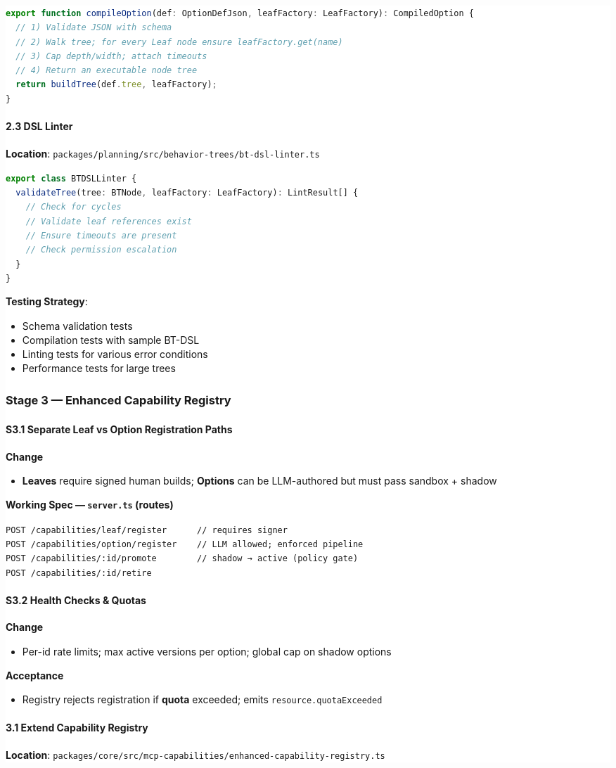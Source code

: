 ```typescript
export function compileOption(def: OptionDefJson, leafFactory: LeafFactory): CompiledOption {
  // 1) Validate JSON with schema
  // 2) Walk tree; for every Leaf node ensure leafFactory.get(name)
  // 3) Cap depth/width; attach timeouts
  // 4) Return an executable node tree
  return buildTree(def.tree, leafFactory);
}
```

#### 2.3 DSL Linter
**Location**: `packages/planning/src/behavior-trees/bt-dsl-linter.ts`

```typescript
export class BTDSLLinter {
  validateTree(tree: BTNode, leafFactory: LeafFactory): LintResult[] {
    // Check for cycles
    // Validate leaf references exist
    // Ensure timeouts are present
    // Check permission escalation
  }
}
```

**Testing Strategy**:
- Schema validation tests
- Compilation tests with sample BT-DSL
- Linting tests for various error conditions
- Performance tests for large trees

### Stage 3 — Enhanced Capability Registry

#### S3.1 Separate Leaf vs Option Registration Paths

**Change**
- **Leaves** require signed human builds; **Options** can be LLM-authored but must pass sandbox + shadow

**Working Spec — `server.ts` (routes)**

```
POST /capabilities/leaf/register      // requires signer
POST /capabilities/option/register    // LLM allowed; enforced pipeline
POST /capabilities/:id/promote        // shadow → active (policy gate)
POST /capabilities/:id/retire
```

#### S3.2 Health Checks & Quotas

**Change**
- Per-id rate limits; max active versions per option; global cap on shadow options

**Acceptance**
- Registry rejects registration if **quota** exceeded; emits `resource.quotaExceeded`

#### 3.1 Extend Capability Registry
**Location**: `packages/core/src/mcp-capabilities/enhanced-capability-registry.ts`
